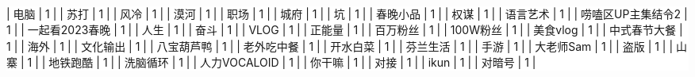| 电脑 | 1 |
| 苏打 | 1 |
| 风冷 | 1 |
| 漠河 | 1 |
| 职场 | 1 |
| 城府 | 1 |
| 坑 | 1 |
| 春晚小品 | 1 |
| 权谋 | 1 |
| 语言艺术 | 1 |
| 唠嗑区UP主集结令2 | 1 |
| 一起看2023春晚 | 1 |
| 人生 | 1 |
| 奋斗 | 1 |
| VLOG | 1 |
| 正能量 | 1 |
| 百万粉丝 | 1 |
| 100W粉丝 | 1 |
| 美食vlog | 1 |
| 中式春节大餐 | 1 |
| 海外 | 1 |
| 文化输出 | 1 |
| 八宝葫芦鸭 | 1 |
| 老外吃中餐 | 1 |
| 开水白菜 | 1 |
| 芬兰生活 | 1 |
| 手游 | 1 |
| 大老师Sam | 1 |
| 盗版 | 1 |
| 山寨 | 1 |
| 地铁跑酷 | 1 |
| 洗脑循环 | 1 |
| 人力VOCALOID | 1 |
| 你干嘛 | 1 |
| 对接 | 1 |
| ikun | 1 |
| 对暗号 | 1 |